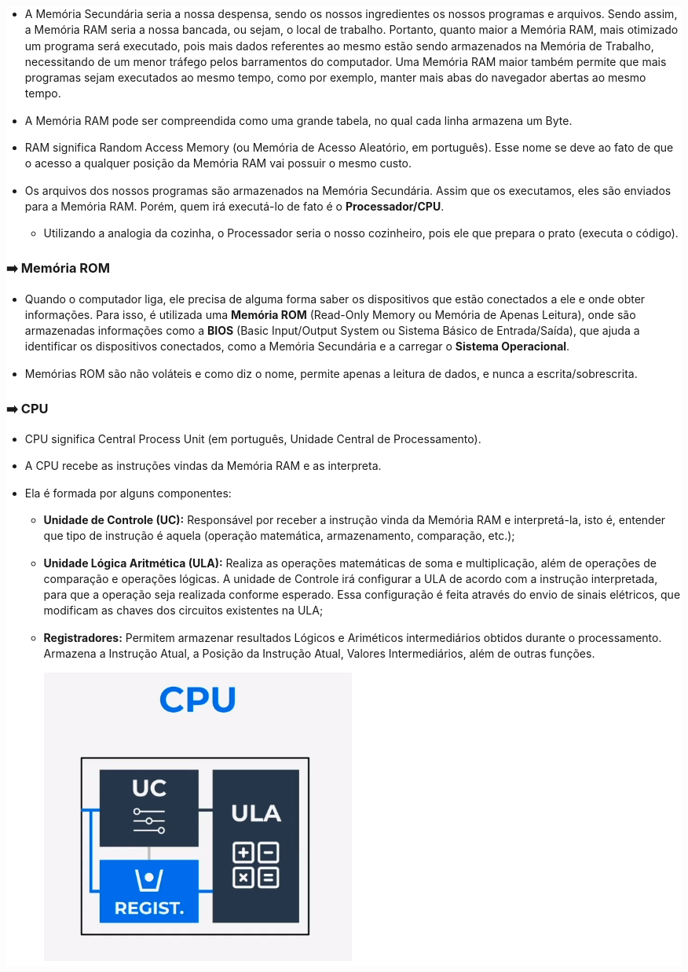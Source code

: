 - A Memória Secundária seria a nossa despensa, sendo os nossos ingredientes os nossos programas e arquivos. Sendo assim, a Memória RAM seria a nossa bancada, ou sejam, o local de trabalho. Portanto, quanto maior a Memória RAM, mais otimizado um programa será executado, pois mais dados referentes ao mesmo estão sendo armazenados na Memória de Trabalho, necessitando de um menor tráfego pelos barramentos do computador. Uma Memória RAM maior também permite que mais programas sejam executados ao mesmo tempo, como por exemplo, manter mais abas do navegador abertas ao mesmo tempo.

- A Memória RAM pode ser compreendida como uma grande tabela, no qual cada linha armazena um Byte.

- RAM significa Random Access Memory (ou Memória de Acesso Aleatório, em português). Esse nome se deve ao fato de que o acesso a qualquer posição da Memória RAM vai possuir o mesmo custo.

- Os arquivos dos nossos programas são armazenados na Memória Secundária. Assim que os executamos, eles são enviados para a Memória RAM. Porém, quem irá executá-lo de fato é o **Processador/CPU**.
  - Utilizando a analogia da cozinha, o Processador seria o nosso cozinheiro, pois ele que prepara o prato (executa o código).

### :arrow_right: Memória ROM

- Quando o computador liga, ele precisa de alguma forma saber os dispositivos que estão conectados a ele e onde obter informações. Para isso, é utilizada uma **Memória ROM** (Read-Only Memory ou Memória de Apenas Leitura), onde são armazenadas informações como a **BIOS** (Basic Input/Output System ou Sistema Básico de Entrada/Saída), que ajuda a identificar os dispositivos conectados, como a Memória Secundária e a carregar o **Sistema Operacional**.

- Memórias ROM são não voláteis e como diz o nome, permite apenas a leitura de dados, e nunca a escrita/sobrescrita.

### :arrow_right: CPU

- CPU significa Central Process Unit (em português, Unidade Central de Processamento).

- A CPU recebe as instruções vindas da Memória RAM e as interpreta.

- Ela é formada por alguns componentes:
  - **Unidade de Controle (UC):** Responsável por receber a instrução vinda da Memória RAM e interpretá-la, isto é, entender que tipo de instrução é aquela (operação matemática, armazenamento, comparação, etc.);
  - **Unidade Lógica Aritmética (ULA):** Realiza as operações matemáticas de soma e multiplicação, além de operações de comparação e operações lógicas. A unidade de Controle irá configurar a ULA de acordo com a instrução interpretada, para que a operação seja realizada conforme esperado. Essa configuração é feita através do envio de sinais elétricos, que modificam as chaves dos circuitos existentes na ULA;
  - **Registradores:** Permitem armazenar resultados Lógicos e Ariméticos intermediários obtidos durante o processamento. Armazena a Instrução Atual, a Posição da Instrução Atual, Valores Intermediários, além de outras funções.

    ![Esquema da CPU](Imagens/Esquema%20da%20CPU.png)
